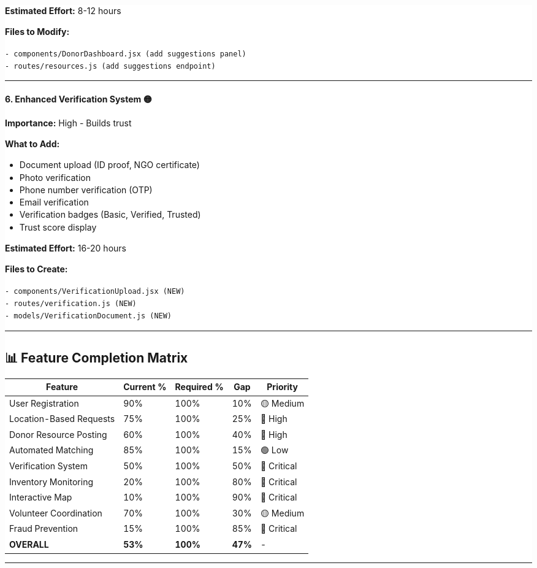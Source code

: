 **Estimated Effort:** 8-12 hours

**Files to Modify:**
```
- components/DonorDashboard.jsx (add suggestions panel)
- routes/resources.js (add suggestions endpoint)
```

---

#### 6. **Enhanced Verification System** 🟡
**Importance:** High - Builds trust

**What to Add:**
- Document upload (ID proof, NGO certificate)
- Photo verification
- Phone number verification (OTP)
- Email verification
- Verification badges (Basic, Verified, Trusted)
- Trust score display

**Estimated Effort:** 16-20 hours

**Files to Create:**
```
- components/VerificationUpload.jsx (NEW)
- routes/verification.js (NEW)
- models/VerificationDocument.js (NEW)
```

---

## 📊 Feature Completion Matrix

| Feature | Current % | Required % | Gap | Priority |
|---------|-----------|------------|-----|----------|
| User Registration | 90% | 100% | 10% | 🟡 Medium |
| Location-Based Requests | 75% | 100% | 25% | 🔴 High |
| Donor Resource Posting | 60% | 100% | 40% | 🔴 High |
| Automated Matching | 85% | 100% | 15% | 🟢 Low |
| Verification System | 50% | 100% | 50% | 🔴 Critical |
| Inventory Monitoring | 20% | 100% | 80% | 🔴 Critical |
| Interactive Map | 10% | 100% | 90% | 🔴 Critical |
| Volunteer Coordination | 70% | 100% | 30% | 🟡 Medium |
| Fraud Prevention | 15% | 100% | 85% | 🔴 Critical |
| **OVERALL** | **53%** | **100%** | **47%** | - |

---
